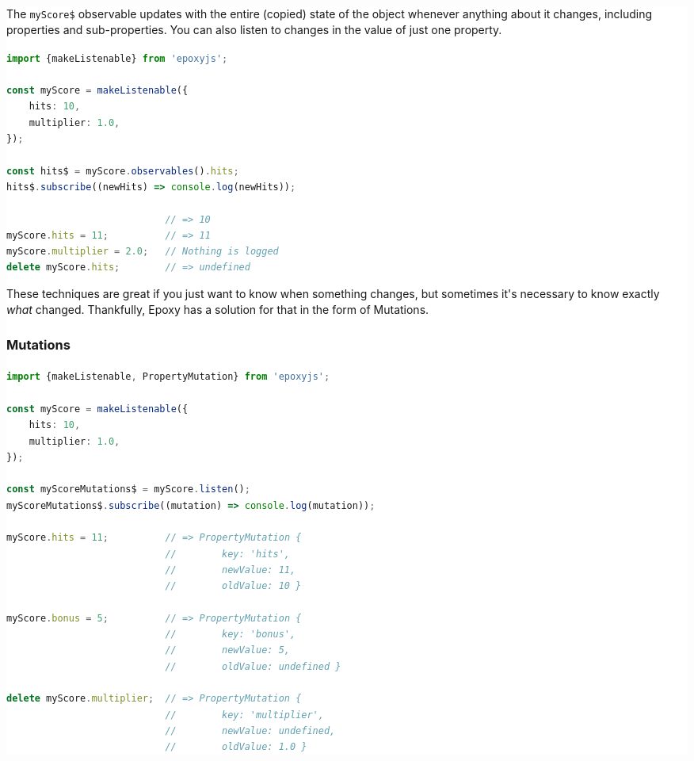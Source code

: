 The `myScore$` observable updates with the entire \(copied\) state of the object whenever anything about it changes, including properties and sub-properties. You can also listen to changes in the value of just one property.

```typescript
import {makeListenable} from 'epoxyjs';

const myScore = makeListenable({
    hits: 10,
    multiplier: 1.0,
});

const hits$ = myScore.observables().hits;
hits$.subscribe((newHits) => console.log(newHits));

                            // => 10
myScore.hits = 11;          // => 11
myScore.multiplier = 2.0;   // Nothing is logged
delete myScore.hits;        // => undefined
```

These techniques are great if you just want to know when something changes, but sometimes it's necessary to know exactly _what_ changed. Thankfully, Epoxy has a solution for that in the form of Mutations.

### Mutations

```typescript
import {makeListenable, PropertyMutation} from 'epoxyjs';

const myScore = makeListenable({
    hits: 10,
    multiplier: 1.0,
});

const myScoreMutations$ = myScore.listen();
myScoreMutations$.subscribe((mutation) => console.log(mutation));

myScore.hits = 11;          // => PropertyMutation {
                            //        key: 'hits', 
                            //        newValue: 11,
                            //        oldValue: 10 }

myScore.bonus = 5;          // => PropertyMutation {
                            //        key: 'bonus', 
                            //        newValue: 5,
                            //        oldValue: undefined }
                                                        
delete myScore.multiplier;  // => PropertyMutation {
                            //        key: 'multiplier', 
                            //        newValue: undefined,
                            //        oldValue: 1.0 }
```
